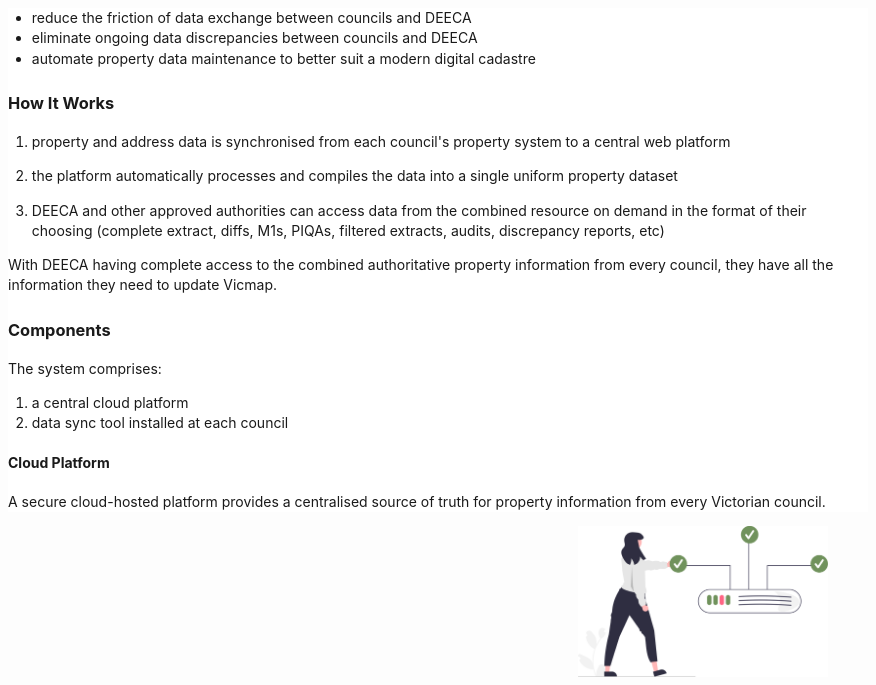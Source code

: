 * reduce the friction of data exchange between councils and DEECA
* eliminate ongoing data discrepancies between councils and DEECA
* automate property data maintenance to better suit a modern digital cadastre

### How It Works

1. property and address data is synchronised from each council's property system to a central web platform

2. the platform automatically processes and compiles the data into a single uniform property dataset

3. DEECA and other approved authorities can access data from the combined resource on demand in the format of their choosing (complete extract, diffs, M1s, PIQAs, filtered extracts, audits, discrepancy reports, etc)

With DEECA having complete access to the combined authoritative property information from every council, they have all the information they need to update Vicmap.

### Components

The system comprises:

1. a central cloud platform
2. data sync tool installed at each council

#### Cloud Platform

A secure cloud-hosted platform provides a centralised source of truth for property information from every Victorian council.

<img src="/static/img/undraw/undraw_server_status_re_n8ln.svg" alt="" style="float:right;width:250px;margin:0px 40px;">
